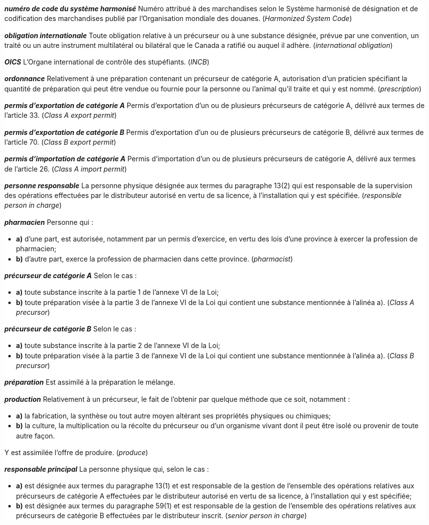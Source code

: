***numéro de code du système harmonisé*** Numéro attribué à des marchandises selon le Système harmonisé de désignation et de codification des marchandises publié par l’Organisation mondiale des douanes. (*Harmonized System Code*)

***obligation internationale*** Toute obligation relative à un précurseur ou à une substance désignée, prévue par une convention, un traité ou un autre instrument multilatéral ou bilatéral que le Canada a ratifié ou auquel il adhère. (*international obligation*)

***OICS*** L’Organe international de contrôle des stupéfiants. (*INCB*)

***ordonnance*** Relativement à une préparation contenant un précurseur de catégorie A, autorisation d’un praticien spécifiant la quantité de préparation qui peut être vendue ou fournie pour la personne ou l’animal qu’il traite et qui y est nommé. (*prescription*)

***permis d’exportation de catégorie A*** Permis d’exportation d’un ou de plusieurs précurseurs de catégorie A, délivré aux termes de l’article 33. (*Class A export permit*)

***permis d’exportation de catégorie B*** Permis d’exportation d’un ou de plusieurs précurseurs de catégorie B, délivré aux termes de l’article 70. (*Class B export permit*)

***permis d’importation de catégorie A*** Permis d’importation d’un ou de plusieurs précurseurs de catégorie A, délivré aux termes de l’article 26. (*Class A import permit*)

***personne responsable*** La personne physique désignée aux termes du paragraphe 13(2) qui est responsable de la supervision des opérations effectuées par le distributeur autorisé en vertu de sa licence, à l’installation qui y est spécifiée. (*responsible person in charge*)

***pharmacien*** Personne qui :
- **a)** d’une part, est autorisée, notamment par un permis d’exercice, en vertu des lois d’une province à exercer la profession de pharmacien;
- **b)** d’autre part, exerce la profession de pharmacien dans cette province. (*pharmacist*)

***précurseur de catégorie A*** Selon le cas :
- **a)** toute substance inscrite à la partie 1 de l’annexe VI de la Loi;
- **b)** toute préparation visée à la partie 3 de l’annexe VI de la Loi qui contient une substance mentionnée à l’alinéa a). (*Class A precursor*)

***précurseur de catégorie B*** Selon le cas :
- **a)** toute substance inscrite à la partie 2 de l’annexe VI de la Loi;
- **b)** toute préparation visée à la partie 3 de l’annexe VI de la Loi qui contient une substance mentionnée à l’alinéa a). (*Class B precursor*)

***préparation*** Est assimilé à la préparation le mélange.

***production*** Relativement à un précurseur, le fait de l’obtenir par quelque méthode que ce soit, notamment :
- **a)** la fabrication, la synthèse ou tout autre moyen altérant ses propriétés physiques ou chimiques;
- **b)** la culture, la multiplication ou la récolte du précurseur ou d’un organisme vivant dont il peut être isolé ou provenir de toute autre façon.

Y est assimilée l’offre de produire. (*produce*)

***responsable principal*** La personne physique qui, selon le cas :
- **a)** est désignée aux termes du paragraphe 13(1) et est responsable de la gestion de l’ensemble des opérations relatives aux précurseurs de catégorie A effectuées par le distributeur autorisé en vertu de sa licence, à l’installation qui y est spécifiée;
- **b)** est désignée aux termes du paragraphe 59(1) et est responsable de la gestion de l’ensemble des opérations relatives aux précurseurs de catégorie B effectuées par le distributeur inscrit. (*senior person in charge*)
